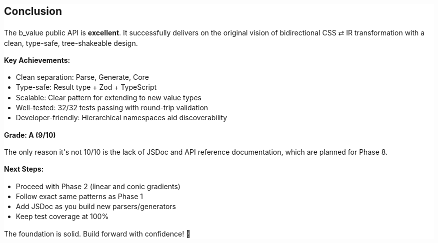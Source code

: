 
## Conclusion

The b_value public API is **excellent**. It successfully delivers on the original vision of bidirectional CSS ⇄ IR transformation with a clean, type-safe, tree-shakeable design.

**Key Achievements:**
- Clean separation: Parse, Generate, Core
- Type-safe: Result type + Zod + TypeScript
- Scalable: Clear pattern for extending to new value types
- Well-tested: 32/32 tests passing with round-trip validation
- Developer-friendly: Hierarchical namespaces aid discoverability

**Grade: A (9/10)**

The only reason it's not 10/10 is the lack of JSDoc and API reference documentation, which are planned for Phase 8.

**Next Steps:**
- Proceed with Phase 2 (linear and conic gradients)
- Follow exact same patterns as Phase 1
- Add JSDoc as you build new parsers/generators
- Keep test coverage at 100%

The foundation is solid. Build forward with confidence! 🚀
